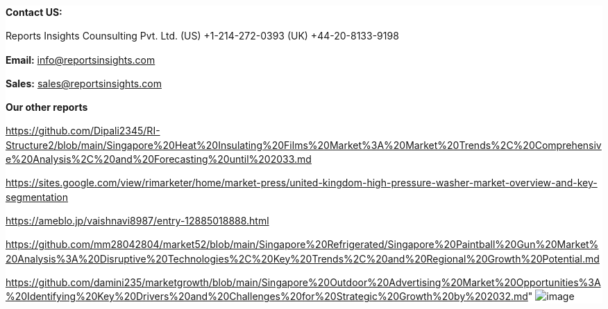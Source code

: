 <strong>Contact US:</strong>

Reports Insights Counsulting Pvt. Ltd.
(US) +1-214-272-0393
(UK) +44-20-8133-9198
<p class=""""><b>Email:</b> <a href=mailto:info@reportsinsights.com>info@reportsinsights.com</a></p>
<p class=""""><b>Sales:</b> <a href=mailto:sales@reportsinsights.com>sales@reportsinsights.com</a></p>

<strong>Our other reports</strong>

<a href=https://github.com/Dipali2345/RI-Structure2/blob/main/Singapore%20Heat%20Insulating%20Films%20Market%3A%20Market%20Trends%2C%20Comprehensive%20Analysis%2C%20and%20Forecasting%20until%202033.md>https://github.com/Dipali2345/RI-Structure2/blob/main/Singapore%20Heat%20Insulating%20Films%20Market%3A%20Market%20Trends%2C%20Comprehensive%20Analysis%2C%20and%20Forecasting%20until%202033.md</a>

<a href=https://sites.google.com/view/rimarketer/home/market-press/united-kingdom-high-pressure-washer-market-overview-and-key-segmentation>https://sites.google.com/view/rimarketer/home/market-press/united-kingdom-high-pressure-washer-market-overview-and-key-segmentation</a>

<a href=https://ameblo.jp/vaishnavi8987/entry-12885018888.html>https://ameblo.jp/vaishnavi8987/entry-12885018888.html</a>

<a href=https://github.com/mm28042804/market52/blob/main/Singapore%20Refrigerated/Singapore%20Paintball%20Gun%20Market%20Analysis%3A%20Disruptive%20Technologies%2C%20Key%20Trends%2C%20and%20Regional%20Growth%20Potential.md>https://github.com/mm28042804/market52/blob/main/Singapore%20Refrigerated/Singapore%20Paintball%20Gun%20Market%20Analysis%3A%20Disruptive%20Technologies%2C%20Key%20Trends%2C%20and%20Regional%20Growth%20Potential.md</a>

<a href=https://github.com/damini235/marketgrowth/blob/main/Singapore%20Outdoor%20Advertising%20Market%20Opportunities%3A%20Identifying%20Key%20Drivers%20and%20Challenges%20for%20Strategic%20Growth%20by%202032.md>https://github.com/damini235/marketgrowth/blob/main/Singapore%20Outdoor%20Advertising%20Market%20Opportunities%3A%20Identifying%20Key%20Drivers%20and%20Challenges%20for%20Strategic%20Growth%20by%202032.md</a>"
![image](https://github.com/user-attachments/assets/7567da84-bb0a-4d82-8828-d482fd7a494f)
